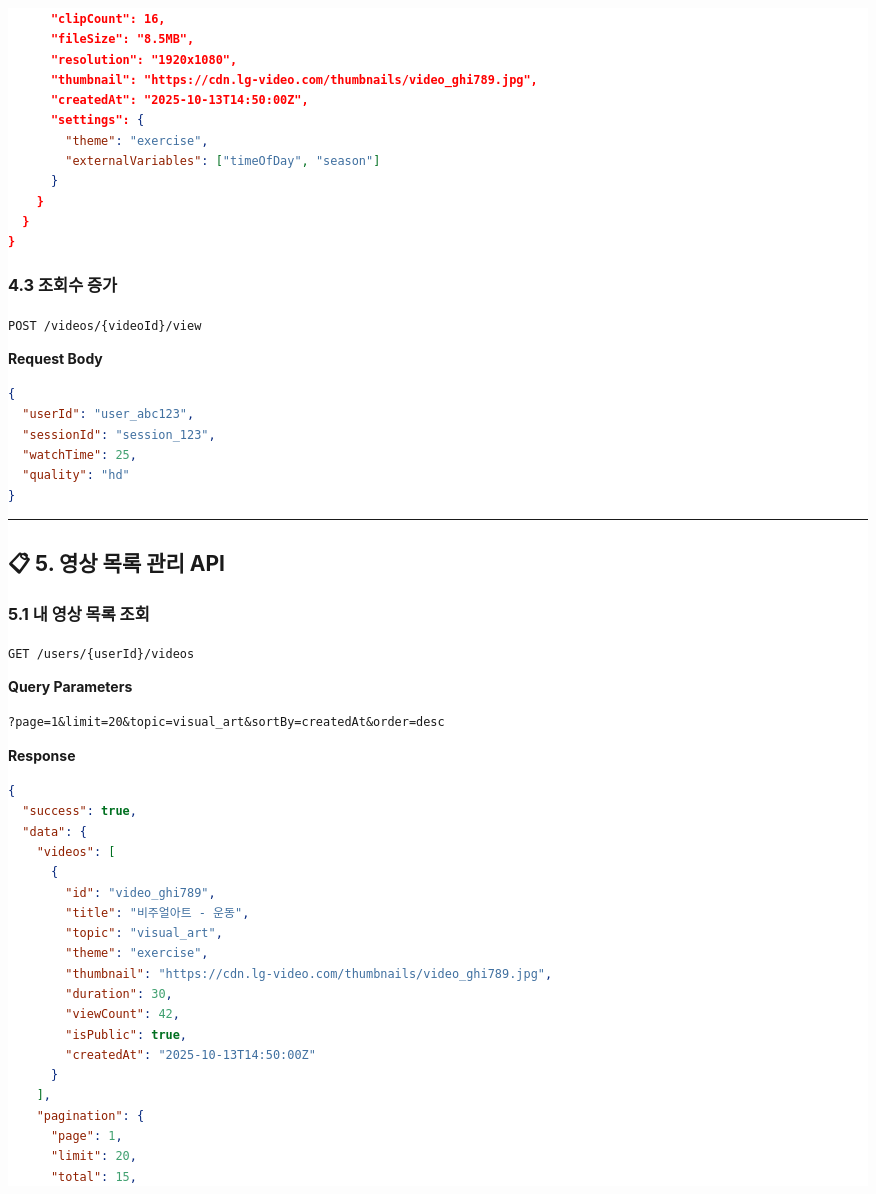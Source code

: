 ```json
      "clipCount": 16,
      "fileSize": "8.5MB",
      "resolution": "1920x1080",
      "thumbnail": "https://cdn.lg-video.com/thumbnails/video_ghi789.jpg",
      "createdAt": "2025-10-13T14:50:00Z",
      "settings": {
        "theme": "exercise",
        "externalVariables": ["timeOfDay", "season"]
      }
    }
  }
}
```

### 4.3 조회수 증가
```http
POST /videos/{videoId}/view
```

**Request Body**
```json
{
  "userId": "user_abc123",
  "sessionId": "session_123",
  "watchTime": 25,
  "quality": "hd"
}
```

---

## 📋 5. 영상 목록 관리 API

### 5.1 내 영상 목록 조회
```http
GET /users/{userId}/videos
```

**Query Parameters**
```
?page=1&limit=20&topic=visual_art&sortBy=createdAt&order=desc
```

**Response**
```json
{
  "success": true,
  "data": {
    "videos": [
      {
        "id": "video_ghi789",
        "title": "비주얼아트 - 운동",
        "topic": "visual_art",
        "theme": "exercise",
        "thumbnail": "https://cdn.lg-video.com/thumbnails/video_ghi789.jpg",
        "duration": 30,
        "viewCount": 42,
        "isPublic": true,
        "createdAt": "2025-10-13T14:50:00Z"
      }
    ],
    "pagination": {
      "page": 1,
      "limit": 20,
      "total": 15,
```